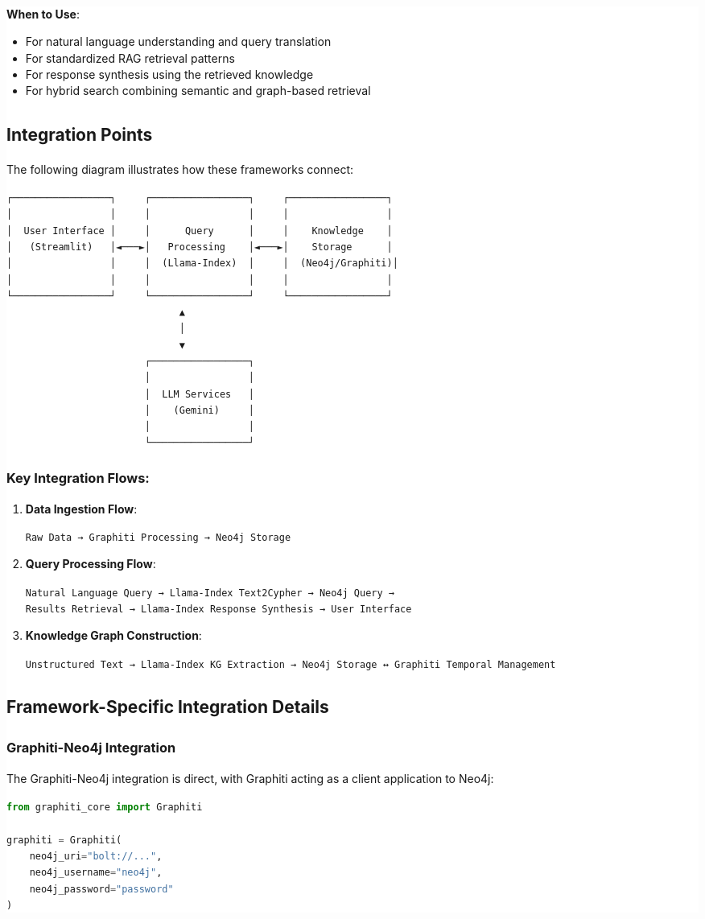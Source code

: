 **When to Use**:
- For natural language understanding and query translation
- For standardized RAG retrieval patterns
- For response synthesis using the retrieved knowledge
- For hybrid search combining semantic and graph-based retrieval

## Integration Points

The following diagram illustrates how these frameworks connect:

```
┌─────────────────┐     ┌─────────────────┐     ┌─────────────────┐
│                 │     │                 │     │                 │
│  User Interface │     │      Query      │     │    Knowledge    │
│   (Streamlit)   │◄───►│   Processing    │◄───►│    Storage      │
│                 │     │  (Llama-Index)  │     │  (Neo4j/Graphiti)│
│                 │     │                 │     │                 │
└─────────────────┘     └─────────────────┘     └─────────────────┘
                              ▲
                              │
                              ▼
                        ┌─────────────────┐
                        │                 │
                        │  LLM Services   │
                        │    (Gemini)     │
                        │                 │
                        └─────────────────┘
```

### Key Integration Flows:

1. **Data Ingestion Flow**:
   ```
   Raw Data → Graphiti Processing → Neo4j Storage
   ```

2. **Query Processing Flow**:
   ```
   Natural Language Query → Llama-Index Text2Cypher → Neo4j Query → 
   Results Retrieval → Llama-Index Response Synthesis → User Interface
   ```

3. **Knowledge Graph Construction**:
   ```
   Unstructured Text → Llama-Index KG Extraction → Neo4j Storage ↔ Graphiti Temporal Management
   ```

## Framework-Specific Integration Details

### Graphiti-Neo4j Integration

The Graphiti-Neo4j integration is direct, with Graphiti acting as a client application to Neo4j:

```python
from graphiti_core import Graphiti

graphiti = Graphiti(
    neo4j_uri="bolt://...",
    neo4j_username="neo4j",
    neo4j_password="password"
)
```
